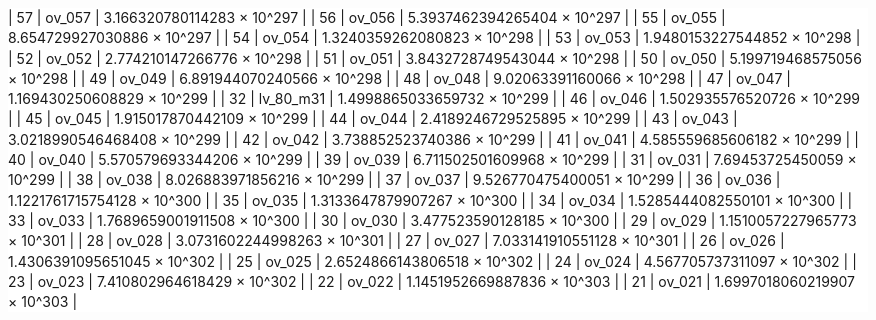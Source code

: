 | 57 | ov_057 | 3.166320780114283 × 10^297 |
| 56 | ov_056 | 5.3937462394265404 × 10^297 |
| 55 | ov_055 | 8.654729927030886 × 10^297 |
| 54 | ov_054 | 1.3240359262080823 × 10^298 |
| 53 | ov_053 | 1.9480153227544852 × 10^298 |
| 52 | ov_052 | 2.774210147266776 × 10^298 |
| 51 | ov_051 | 3.8432728749543044 × 10^298 |
| 50 | ov_050 | 5.199719468575056 × 10^298 |
| 49 | ov_049 | 6.891944070240566 × 10^298 |
| 48 | ov_048 | 9.02063391160066 × 10^298 |
| 47 | ov_047 | 1.169430250608829 × 10^299 |
| 32 | lv_80_m31 | 1.4998865033659732 × 10^299 |
| 46 | ov_046 | 1.502935576520726 × 10^299 |
| 45 | ov_045 | 1.915017870442109 × 10^299 |
| 44 | ov_044 | 2.4189246729525895 × 10^299 |
| 43 | ov_043 | 3.0218990546468408 × 10^299 |
| 42 | ov_042 | 3.738852523740386 × 10^299 |
| 41 | ov_041 | 4.585559685606182 × 10^299 |
| 40 | ov_040 | 5.570579693344206 × 10^299 |
| 39 | ov_039 | 6.711502501609968 × 10^299 |
| 31 | ov_031 | 7.69453725450059 × 10^299 |
| 38 | ov_038 | 8.026883971856216 × 10^299 |
| 37 | ov_037 | 9.526770475400051 × 10^299 |
| 36 | ov_036 | 1.1221761715754128 × 10^300 |
| 35 | ov_035 | 1.3133647879907267 × 10^300 |
| 34 | ov_034 | 1.5285444082550101 × 10^300 |
| 33 | ov_033 | 1.7689659001911508 × 10^300 |
| 30 | ov_030 | 3.477523590128185 × 10^300 |
| 29 | ov_029 | 1.1510057227965773 × 10^301 |
| 28 | ov_028 | 3.0731602244998263 × 10^301 |
| 27 | ov_027 | 7.033141910551128 × 10^301 |
| 26 | ov_026 | 1.4306391095651045 × 10^302 |
| 25 | ov_025 | 2.6524866143806518 × 10^302 |
| 24 | ov_024 | 4.567705737311097 × 10^302 |
| 23 | ov_023 | 7.410802964618429 × 10^302 |
| 22 | ov_022 | 1.1451952669887836 × 10^303 |
| 21 | ov_021 | 1.6997018060219907 × 10^303 |